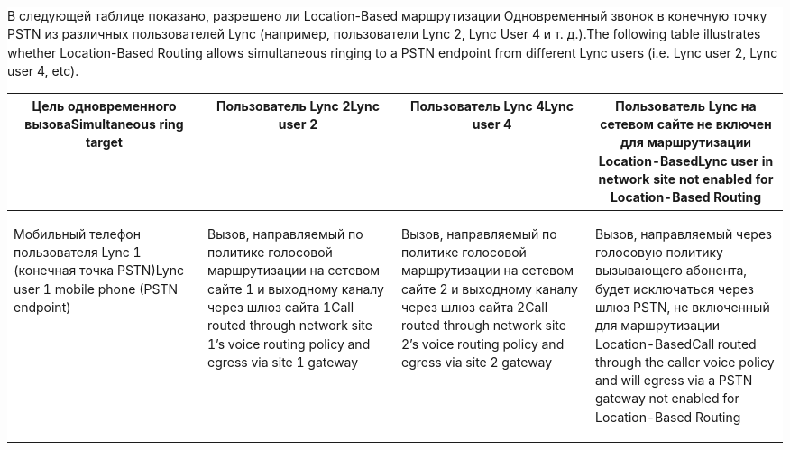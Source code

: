   
<span data-ttu-id="450bb-214">В следующей таблице показано, разрешено ли Location-Based маршрутизации Одновременный звонок в конечную точку PSTN из различных пользователей Lync (например, пользователи Lync 2, Lync User 4 и т. д.).</span><span class="sxs-lookup"><span data-stu-id="450bb-214">The following table illustrates whether Location-Based Routing allows simultaneous ringing to a PSTN endpoint from different Lync users (i.e. Lync user 2, Lync user 4, etc).</span></span>


<table>
<colgroup>
<col style="width: 25%" />
<col style="width: 25%" />
<col style="width: 25%" />
<col style="width: 25%" />
</colgroup>
<thead>
<tr class="header">
<th><span data-ttu-id="450bb-215">Цель одновременного вызова</span><span class="sxs-lookup"><span data-stu-id="450bb-215">Simultaneous ring target</span></span></th>
<th><span data-ttu-id="450bb-216">Пользователь Lync 2</span><span class="sxs-lookup"><span data-stu-id="450bb-216">Lync user 2</span></span></th>
<th><span data-ttu-id="450bb-217">Пользователь Lync 4</span><span class="sxs-lookup"><span data-stu-id="450bb-217">Lync user 4</span></span></th>
<th><span data-ttu-id="450bb-218">Пользователь Lync на сетевом сайте не включен для маршрутизации Location-Based</span><span class="sxs-lookup"><span data-stu-id="450bb-218">Lync user in network site not enabled for Location-Based Routing</span></span></th>
</tr>
</thead>
<tbody>
<tr class="odd">
<td><p><span data-ttu-id="450bb-219">Мобильный телефон пользователя Lync 1 (конечная точка PSTN)</span><span class="sxs-lookup"><span data-stu-id="450bb-219">Lync user 1 mobile phone (PSTN endpoint)</span></span></p></td>
<td><p><span data-ttu-id="450bb-220">Вызов, направляемый по политике голосовой маршрутизации на сетевом сайте 1 и выходному каналу через шлюз сайта 1</span><span class="sxs-lookup"><span data-stu-id="450bb-220">Call routed through network site 1’s voice routing policy and egress via site 1 gateway</span></span></p></td>
<td><p><span data-ttu-id="450bb-221">Вызов, направляемый по политике голосовой маршрутизации на сетевом сайте 2 и выходному каналу через шлюз сайта 2</span><span class="sxs-lookup"><span data-stu-id="450bb-221">Call routed through network site 2’s voice routing policy and egress via site 2 gateway</span></span></p></td>
<td><p><span data-ttu-id="450bb-222">Вызов, направляемый через голосовую политику вызывающего абонента, будет исключаться через шлюз PSTN, не включенный для маршрутизации Location-Based</span><span class="sxs-lookup"><span data-stu-id="450bb-222">Call routed through the caller voice policy and will egress via a PSTN gateway not enabled for Location-Based Routing</span></span></p></td>
</tr>
</tbody>
</table>


</div>

</div>
